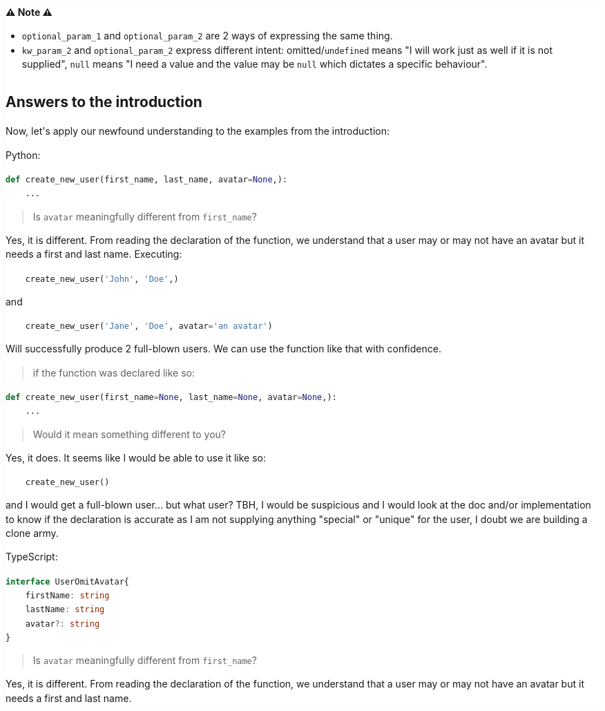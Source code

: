 **:warning: Note :warning:**
* `optional_param_1` and `optional_param_2` are 2 ways of expressing the same thing.
* `kw_param_2` and `optional_param_2` express different intent: omitted/`undefined` means "I will work just as well if it is not supplied", `null` means "I need a value and the value may be `null` which dictates a specific behaviour".

## Answers to the introduction
Now, let's apply our newfound understanding to the examples from the introduction:

Python:
```python
def create_new_user(first_name, last_name, avatar=None,):
    ...
```
> Is `avatar` meaningfully different from `first_name`?

Yes, it is different. From reading the declaration of the function, we understand that a user may or may not have an avatar but it needs a first and last name.
Executing:
```python
    create_new_user('John', 'Doe',)
```
and
```python
    create_new_user('Jane', 'Doe', avatar='an avatar')
```
Will successfully produce 2 full-blown users. We can use the function like that with confidence.

> if the function was declared like so:
```python
def create_new_user(first_name=None, last_name=None, avatar=None,):
    ...
```
> Would it mean something different to you?

Yes, it does. It seems like I would be able to use it like so:

```python
    create_new_user()
```
and I would get a full-blown user... but what user? TBH, I would be suspicious and I would look at the doc and/or implementation to know if the declaration is accurate as I am not supplying anything "special" or "unique" for the user, I doubt we are building a clone army.

TypeScript:
```typescript
interface UserOmitAvatar{
    firstName: string
    lastName: string
    avatar?: string
}
```
> Is `avatar` meaningfully different from `first_name`?

Yes, it is different. From reading the declaration of the function, we understand that a user may or may not have an avatar but it needs a first and last name.
